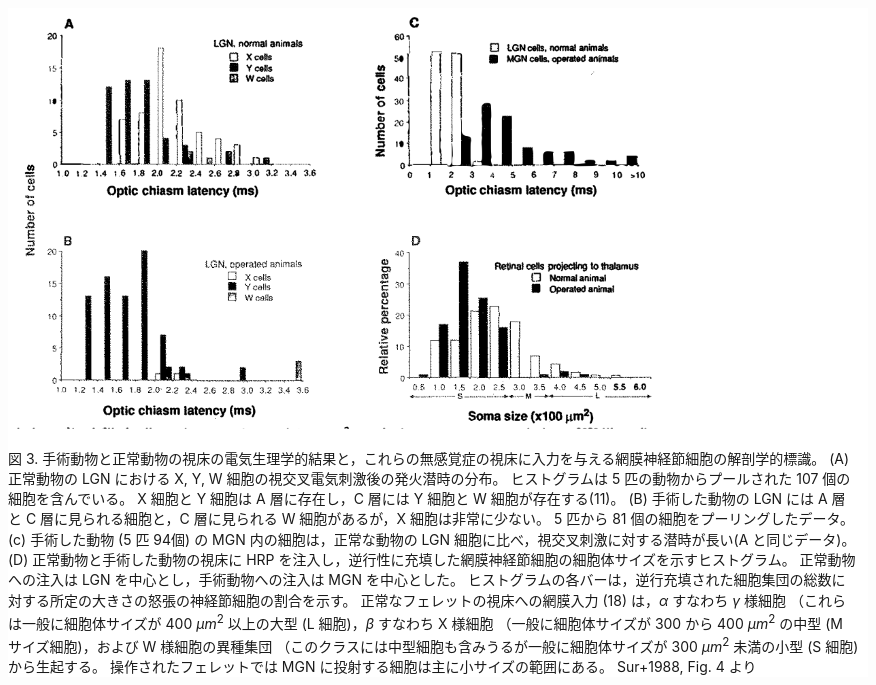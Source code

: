 <div class="figure figcenter">
<img src="/assets/1988Sur_Fig4.svg" style="width:77%">
<div class="figcaption" style="width:99%">

図 3. 手術動物と正常動物の視床の電気生理学的結果と，これらの無感覚症の視床に入力を与える網膜神経節細胞の解剖学的標識。
(A) 正常動物の LGN における X, Y, W 細胞の視交叉電気刺激後の発火潜時の分布。
ヒストグラムは 5 匹の動物からプールされた 107 個の細胞を含んでいる。
X 細胞と Y 細胞は A 層に存在し，C 層には Y 細胞と W 細胞が存在する(11)。
(B) 手術した動物の LGN には A 層と C 層に見られる細胞と，C 層に見られる W 細胞があるが，X 細胞は非常に少ない。
5 匹から 81 個の細胞をプーリングしたデータ。
(c) 手術した動物 (5 匹 94個) の MGN 内の細胞は，正常な動物の LGN 細胞に比べ，視交叉刺激に対する潜時が長い(A と同じデータ)。
(D) 正常動物と手術した動物の視床に HRP を注入し，逆行性に充填した網膜神経節細胞の細胞体サイズを示すヒストグラム。
正常動物への注入は LGN を中心とし，手術動物への注入は MGN を中心とした。
ヒストグラムの各バーは，逆行充填された細胞集団の総数に対する所定の大きさの怒張の神経節細胞の割合を示す。
正常なフェレットの視床への網膜入力 (18) は，$\alpha$ すなわち $\gamma$ 様細胞 （これらは一般に細胞体サイズが 400 $\mu m^{2}$ 以上の大型 (L 細胞)，$\beta$ すなわち X 様細胞
（一般に細胞体サイズが 300 から 400 $\mu m^2$ の中型 (M サイズ細胞)，および W 様細胞の異種集団 （このクラスには中型細胞も含みうるが一般に細胞体サイズが 300 $\mu m^2$ 未満の小型 (S 細胞) から生起する。
操作されたフェレットでは MGN に投射する細胞は主に小サイズの範囲にある。
Sur+1988, Fig. 4 より

</div></div>


<div class="figure figcenter">
